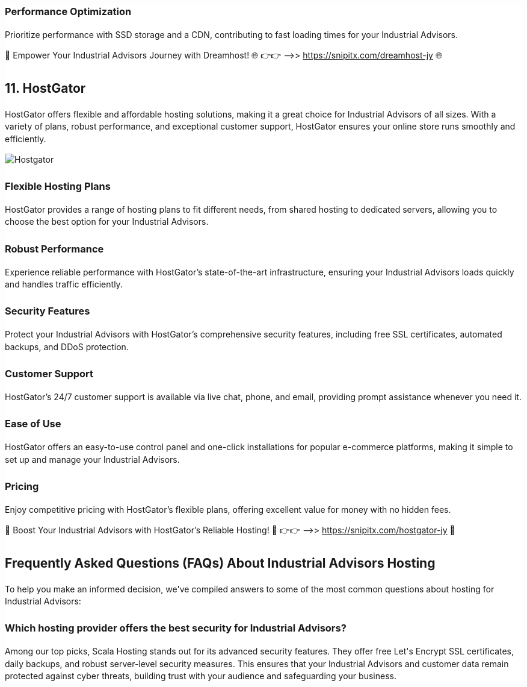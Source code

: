 ### Performance Optimization
Prioritize performance with SSD storage and a CDN, contributing to fast loading times for your Industrial Advisors.

🚀 Empower Your Industrial Advisors Journey with Dreamhost! 🌐
👉👉 -->> https://snipitx.com/dreamhost-jy 🌐

## 11. HostGator

HostGator offers flexible and affordable hosting solutions, making it a great choice for Industrial Advisors of all sizes. With a variety of plans, robust performance, and exceptional customer support, HostGator ensures your online store runs smoothly and efficiently.

![Hostgator](https://i.imgur.com/SNC0dSu.jpeg "Hostgator Hosting")

### Flexible Hosting Plans
HostGator provides a range of hosting plans to fit different needs, from shared hosting to dedicated servers, allowing you to choose the best option for your Industrial Advisors.

### Robust Performance
Experience reliable performance with HostGator’s state-of-the-art infrastructure, ensuring your Industrial Advisors loads quickly and handles traffic efficiently.

### Security Features
Protect your Industrial Advisors with HostGator’s comprehensive security features, including free SSL certificates, automated backups, and DDoS protection.

### Customer Support
HostGator’s 24/7 customer support is available via live chat, phone, and email, providing prompt assistance whenever you need it.

### Ease of Use
HostGator offers an easy-to-use control panel and one-click installations for popular e-commerce platforms, making it simple to set up and manage your Industrial Advisors.

### Pricing
Enjoy competitive pricing with HostGator’s flexible plans, offering excellent value for money with no hidden fees.

🌟 Boost Your Industrial Advisors with HostGator’s Reliable Hosting! 🚀
👉👉 -->> https://snipitx.com/hostgator-jy 🚀

## Frequently Asked Questions (FAQs) About Industrial Advisors Hosting

To help you make an informed decision, we've compiled answers to some of the most common questions about hosting for Industrial Advisors:

### Which hosting provider offers the best security for Industrial Advisors? 
Among our top picks, Scala Hosting stands out for its advanced security features. They offer free Let's Encrypt SSL certificates, daily backups, and robust server-level security measures. This ensures that your Industrial Advisors and customer data remain protected against cyber threats, building trust with your audience and safeguarding your business.
